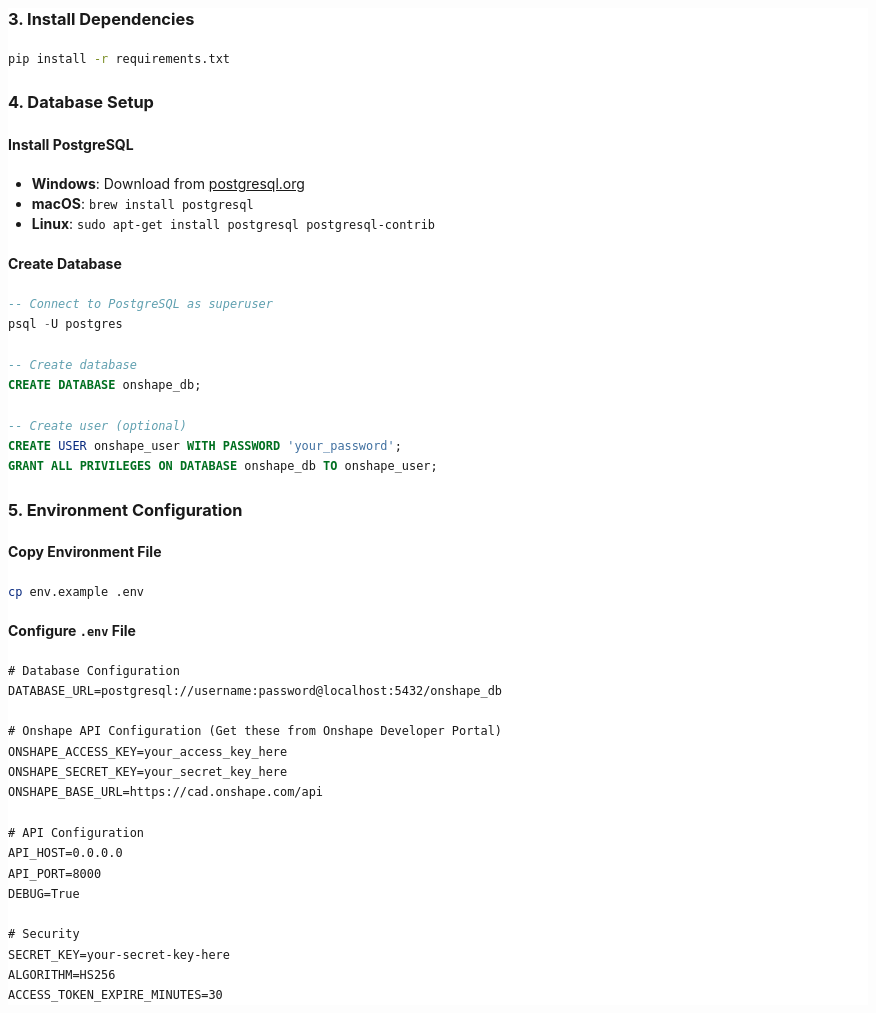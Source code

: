 ### 3. Install Dependencies
```bash
pip install -r requirements.txt
```

### 4. Database Setup

#### Install PostgreSQL
- **Windows**: Download from [postgresql.org](https://www.postgresql.org/download/)
- **macOS**: `brew install postgresql`
- **Linux**: `sudo apt-get install postgresql postgresql-contrib`

#### Create Database
```sql
-- Connect to PostgreSQL as superuser
psql -U postgres

-- Create database
CREATE DATABASE onshape_db;

-- Create user (optional)
CREATE USER onshape_user WITH PASSWORD 'your_password';
GRANT ALL PRIVILEGES ON DATABASE onshape_db TO onshape_user;
```

### 5. Environment Configuration

#### Copy Environment File
```bash
cp env.example .env
```

#### Configure `.env` File
```env
# Database Configuration
DATABASE_URL=postgresql://username:password@localhost:5432/onshape_db

# Onshape API Configuration (Get these from Onshape Developer Portal)
ONSHAPE_ACCESS_KEY=your_access_key_here
ONSHAPE_SECRET_KEY=your_secret_key_here
ONSHAPE_BASE_URL=https://cad.onshape.com/api

# API Configuration
API_HOST=0.0.0.0
API_PORT=8000
DEBUG=True

# Security
SECRET_KEY=your-secret-key-here
ALGORITHM=HS256
ACCESS_TOKEN_EXPIRE_MINUTES=30
```
